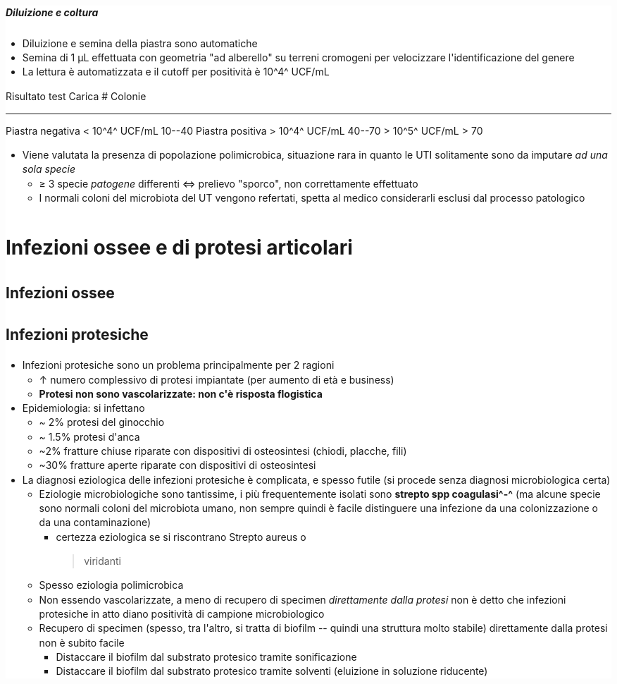 ##### Diluizione e coltura

-   Diluizione e semina della piastra sono automatiche
-   Semina di 1 μL effettuata con geometria "ad alberello" su terreni
    cromogeni per velocizzare l'identificazione del genere
-   La lettura è automatizzata e il cutoff per positività è 10^4^ UCF/mL

  Risultato test     Carica            # Colonie
  ------------------ ----------------- -----------
  Piastra negativa   \< 10^4^ UCF/mL   10--40
  Piastra positiva   \> 10^4^ UCF/mL   40--70
                     \> 10^5^ UCF/mL   \> 70

-   Viene valutata la presenza di popolazione polimicrobica, situazione
    rara in quanto le UTI solitamente sono da imputare *ad una sola
    specie*
    -   ≥ 3 specie *patogene* differenti ⇔ prelievo "sporco", non
        correttamente effettuato
    -   I normali coloni del microbiota del UT vengono refertati, spetta
        al medico considerarli esclusi dal processo patologico

# Infezioni ossee e di protesi articolari

## Infezioni ossee

## Infezioni protesiche

-   Infezioni protesiche sono un problema principalmente per 2 ragioni
    -   ↑ numero complessivo di protesi impiantate (per aumento di età e
        business)
    -   **Protesi non sono vascolarizzate: non c'è risposta flogistica**
-   Epidemiologia: si infettano
    -   \~ 2% protesi del ginocchio
    -   \~ 1.5% protesi d'anca
    -   \~2% fratture chiuse riparate con dispositivi di osteosintesi
        (chiodi, placche, fili)
    -   \~30% fratture aperte riparate con dispositivi di osteosintesi
-   La diagnosi eziologica delle infezioni protesiche è complicata, e
    spesso futile (si procede senza diagnosi microbiologica certa)
    -   Eziologie microbiologiche sono tantissime, i più frequentemente
        isolati sono **strepto spp coagulasi^-^** (ma alcune specie sono
        normali coloni del microbiota umano, non sempre quindi è facile
        distinguere una infezione da una colonizzazione o da una
        contaminazione)
        -   certezza eziologica se si riscontrano Strepto aureus o
            > viridanti
    -   Spesso eziologia polimicrobica
    -   Non essendo vascolarizzate, a meno di recupero di specimen
        *direttamente dalla protesi* non è detto che infezioni
        protesiche in atto diano positività di campione microbiologico
    -   Recupero di specimen (spesso, tra l'altro, si tratta di biofilm
        -- quindi una struttura molto stabile) direttamente dalla
        protesi non è subito facile
        -   Distaccare il biofilm dal substrato protesico tramite
            sonificazione
        -   Distaccare il biofilm dal substrato protesico tramite
            solventi (eluizione in soluzione riducente)
